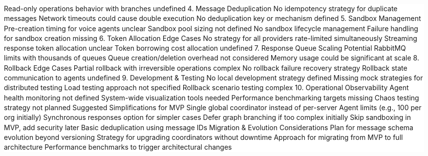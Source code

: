 Read-only operations behavior with branches undefined
4. Message Deduplication
No idempotency strategy for duplicate messages
Network timeouts could cause double execution
No deduplication key or mechanism defined
5. Sandbox Management
Pre-creation timing for voice agents unclear
Sandbox pool sizing not defined
No sandbox lifecycle management
Failure handling for sandbox creation missing
6. Token Allocation Edge Cases
No strategy for all providers rate-limited simultaneously
Streaming response token allocation unclear
Token borrowing cost allocation undefined
7. Response Queue Scaling
Potential RabbitMQ limits with thousands of queues
Queue creation/deletion overhead not considered
Memory usage could be significant at scale
8. Rollback Edge Cases
Partial rollback with irreversible operations complex
No rollback failure recovery strategy
Rollback state communication to agents undefined
9. Development & Testing
No local development strategy defined
Missing mock strategies for distributed testing
Load testing approach not specified
Rollback scenario testing complex
10. Operational Observability
Agent health monitoring not defined
System-wide visualization tools needed
Performance benchmarking targets missing
Chaos testing strategy not planned
Suggested Simplifications for MVP
Single global coordinator instead of per-server
Agent limits (e.g., 100 per org initially)
Synchronous responses option for simpler cases
Defer graph branching if too complex initially
Skip sandboxing in MVP, add security later
Basic deduplication using message IDs
Migration & Evolution Considerations
Plan for message schema evolution beyond versioning
Strategy for upgrading coordinators without downtime
Approach for migrating from MVP to full architecture
Performance benchmarks to trigger architectural changes

